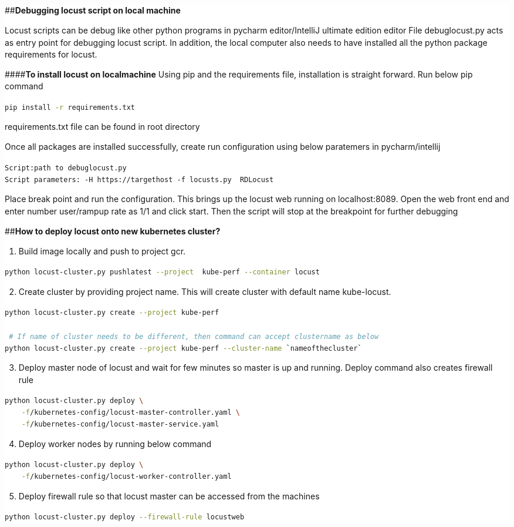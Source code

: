 ##**Debugging locust script on local machine**

Locust scripts can be debug like other python programs in pycharm editor/IntelliJ ultimate edition editor
File debuglocust.py acts as entry point for debugging locust script. In addition, the local computer also needs to have installed all the python package requirements for locust.

####**To install locust on localmachine**
Using pip and the  requirements file, installation is straight forward. Run below pip command
```bash
pip install -r requirements.txt
```
requirements.txt file can be found in root directory 

Once all packages are installed successfully, create run configuration using below paratemers in pycharm/intellij
```text
Script:path to debuglocust.py
Script parameters: -H https://targethost -f locusts.py  RDLocust
```
Place break point and run the configuration. This brings up the locust web running on localhost:8089.
Open the web front end and enter number user/rampup rate as 1/1 and click start. Then the script will stop at the breakpoint for further debugging

##**How to deploy locust onto new kubernetes cluster?**

1. Build image locally and push to project gcr.

```bash
python locust-cluster.py pushlatest --project  kube-perf --container locust 
```

2. Create cluster by providing project name. This will create cluster with default name kube-locust.   

```bash
python locust-cluster.py create --project kube-perf
 
 # If name of cluster needs to be different, then command can accept clustername as below
python locust-cluster.py create --project kube-perf --cluster-name `nameofthecluster` 
```
3. Deploy master node of locust and wait for few minutes so master is up and running. Deploy command also creates firewall rule
```bash
python locust-cluster.py deploy \
    -f/kubernetes-config/locust-master-controller.yaml \
    -f/kubernetes-config/locust-master-service.yaml 
```
4. Deploy worker nodes by running below command
```bash
python locust-cluster.py deploy \
    -f/kubernetes-config/locust-worker-controller.yaml
```
5. Deploy firewall rule so that locust master can be accessed from the machines
```bash
python locust-cluster.py deploy --firewall-rule locustweb
```
